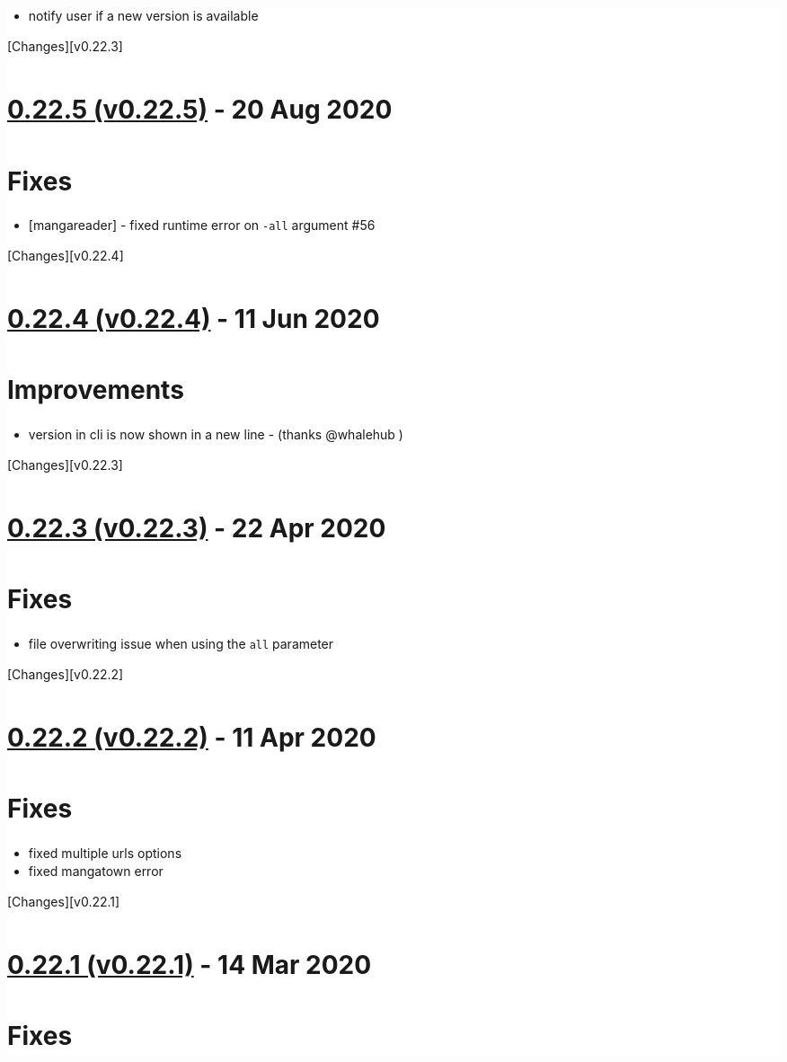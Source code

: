 * notify user if a new version is available


[Changes][v0.22.3]
<a name="v0.22.5"></a>
# [0.22.5 (v0.22.5)](https://github.com/Girbons/comics-downloader/releases/tag/v0.22.3) - 20 Aug 2020
# Fixes

* [mangareader] - fixed runtime error on `-all` argument #56

[Changes][v0.22.4]
<a name="v0.22.4"></a>
# [0.22.4 (v0.22.4)](https://github.com/Girbons/comics-downloader/releases/tag/v0.22.4) - 11 Jun 2020
# Improvements

* version in cli is now shown in a new line - (thanks @whalehub )

[Changes][v0.22.3]
<a name="v0.22.3"></a>
# [0.22.3 (v0.22.3)](https://github.com/Girbons/comics-downloader/releases/tag/v0.22.3) - 22 Apr 2020
# Fixes

* file overwriting issue when using the `all` parameter

[Changes][v0.22.2]
<a name="v0.22.2"></a>
# [0.22.2 (v0.22.2)](https://github.com/Girbons/comics-downloader/releases/tag/v0.22.2) - 11 Apr 2020
# Fixes

* fixed multiple urls options
* fixed mangatown error

[Changes][v0.22.1]
<a name="v0.22.1"></a>
# [0.22.1 (v0.22.1)](https://github.com/Girbons/comics-downloader/releases/tag/v0.22.1) - 14 Mar 2020
# Fixes


[v0.21.1]: https://github.com/Girbons/comics-downloader/compare/v0.21.1-alpha...v0.21.1
[v0.21.1-alpha]: https://github.com/Girbons/comics-downloader/compare/v0.21.0...v0.21.1-alpha
[v0.21.0]: https://github.com/Girbons/comics-downloader/compare/v0.20.0...v0.21.0
[v0.20.0]: https://github.com/Girbons/comics-downloader/compare/v0.19.1...v0.20.0
[v0.19.1]: https://github.com/Girbons/comics-downloader/compare/v0.19.0...v0.19.1
[v0.19.0]: https://github.com/Girbons/comics-downloader/compare/v0.18.0...v0.19.0
[v0.18.0]: https://github.com/Girbons/comics-downloader/compare/v0.17.1...v0.18.0
[v0.17.1]: https://github.com/Girbons/comics-downloader/compare/v0.17.0...v0.17.1
[v0.17.0]: https://github.com/Girbons/comics-downloader/compare/v0.16...v0.17.0
[v0.16]: https://github.com/Girbons/comics-downloader/compare/v0.15...v0.16
[v0.15]: https://github.com/Girbons/comics-downloader/compare/v0.14.1...v0.15
[v0.14.1]: https://github.com/Girbons/comics-downloader/compare/v0.14...v0.14.1
[v0.14]: https://github.com/Girbons/comics-downloader/compare/v0.13...v0.14
[v0.13]: https://github.com/Girbons/comics-downloader/compare/v0.13-alpha...v0.13
[v0.13-alpha]: https://github.com/Girbons/comics-downloader/compare/v0.12.4...v0.13-alpha
[v0.12.4]: https://github.com/Girbons/comics-downloader/compare/v0.12.3...v0.12.4
[v0.12.3]: https://github.com/Girbons/comics-downloader/compare/v0.12.2...v0.12.3
[v0.12.2]: https://github.com/Girbons/comics-downloader/compare/v0.12.1...v0.12.2
[v0.12.1]: https://github.com/Girbons/comics-downloader/compare/v0.12...v0.12.1
[v0.12]: https://github.com/Girbons/comics-downloader/compare/v0.11...v0.12
[v0.11]: https://github.com/Girbons/comics-downloader/compare/v0.10.1...v0.11
[v0.10.1]: https://github.com/Girbons/comics-downloader/compare/v0.10...v0.10.1
[v0.10]: https://github.com/Girbons/comics-downloader/compare/v0.9.3...v0.10
[v0.9.3]: https://github.com/Girbons/comics-downloader/compare/v0.9.2...v0.9.3
[v0.9.2]: https://github.com/Girbons/comics-downloader/compare/v0.9.1...v0.9.2
[v0.9.1]: https://github.com/Girbons/comics-downloader/compare/v0.9...v0.9.1
[v0.9]: https://github.com/Girbons/comics-downloader/compare/v0.8...v0.9
[v0.8]: https://github.com/Girbons/comics-downloader/compare/v0.7.1...v0.8
[v0.7.1]: https://github.com/Girbons/comics-downloader/compare/v0.7...v0.7.1
[v0.7]: https://github.com/Girbons/comics-downloader/tree/v0.7